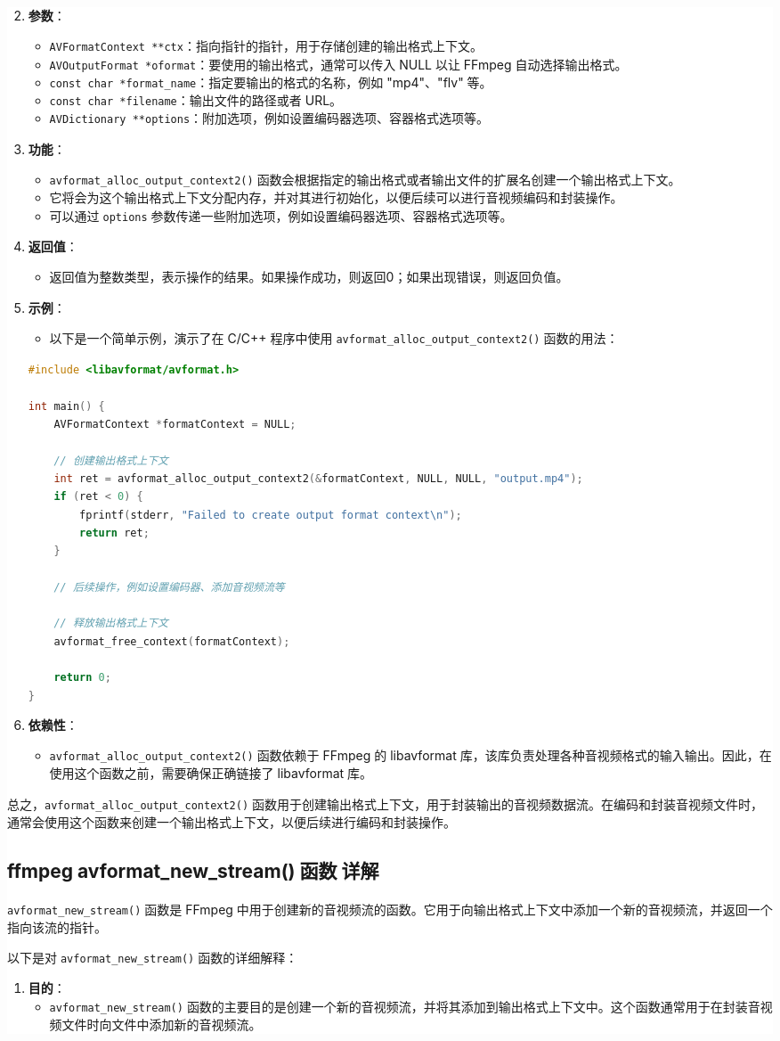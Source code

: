 2. **参数**：
   - `AVFormatContext **ctx`：指向指针的指针，用于存储创建的输出格式上下文。
   - `AVOutputFormat *oformat`：要使用的输出格式，通常可以传入 NULL 以让 FFmpeg 自动选择输出格式。
   - `const char *format_name`：指定要输出的格式的名称，例如 "mp4"、"flv" 等。
   - `const char *filename`：输出文件的路径或者 URL。
   - `AVDictionary **options`：附加选项，例如设置编码器选项、容器格式选项等。

3. **功能**：
   - `avformat_alloc_output_context2()` 函数会根据指定的输出格式或者输出文件的扩展名创建一个输出格式上下文。
   - 它将会为这个输出格式上下文分配内存，并对其进行初始化，以便后续可以进行音视频编码和封装操作。
   - 可以通过 `options` 参数传递一些附加选项，例如设置编码器选项、容器格式选项等。

4. **返回值**：
   - 返回值为整数类型，表示操作的结果。如果操作成功，则返回0；如果出现错误，则返回负值。

5. **示例**：
   - 以下是一个简单示例，演示了在 C/C++ 程序中使用 `avformat_alloc_output_context2()` 函数的用法：

   ```c
   #include <libavformat/avformat.h>

   int main() {
       AVFormatContext *formatContext = NULL;

       // 创建输出格式上下文
       int ret = avformat_alloc_output_context2(&formatContext, NULL, NULL, "output.mp4");
       if (ret < 0) {
           fprintf(stderr, "Failed to create output format context\n");
           return ret;
       }

       // 后续操作，例如设置编码器、添加音视频流等

       // 释放输出格式上下文
       avformat_free_context(formatContext);

       return 0;
   }
   ```

6. **依赖性**：
   - `avformat_alloc_output_context2()` 函数依赖于 FFmpeg 的 libavformat 库，该库负责处理各种音视频格式的输入输出。因此，在使用这个函数之前，需要确保正确链接了 libavformat 库。

总之，`avformat_alloc_output_context2()` 函数用于创建输出格式上下文，用于封装输出的音视频数据流。在编码和封装音视频文件时，通常会使用这个函数来创建一个输出格式上下文，以便后续进行编码和封装操作。

## ffmpeg avformat_new_stream() 函数  详解

`avformat_new_stream()` 函数是 FFmpeg 中用于创建新的音视频流的函数。它用于向输出格式上下文中添加一个新的音视频流，并返回一个指向该流的指针。

以下是对 `avformat_new_stream()` 函数的详细解释：

1. **目的**：
   - `avformat_new_stream()` 函数的主要目的是创建一个新的音视频流，并将其添加到输出格式上下文中。这个函数通常用于在封装音视频文件时向文件中添加新的音视频流。

